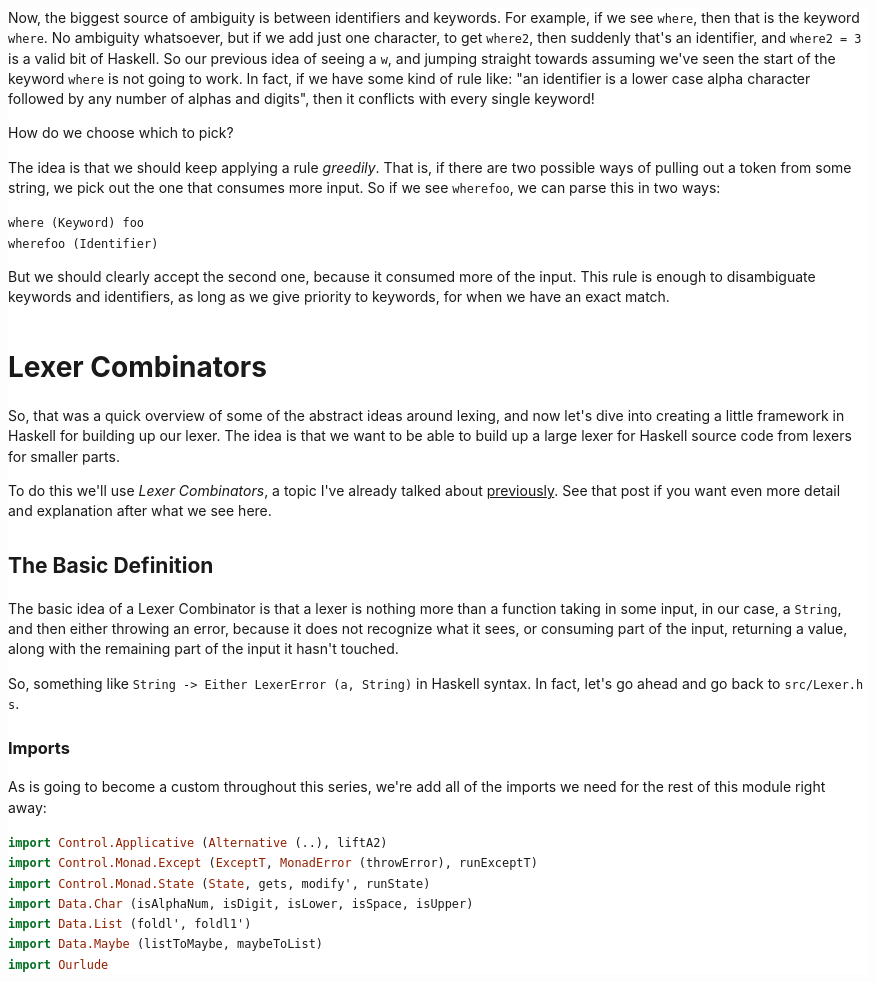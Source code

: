 Now, the biggest source of ambiguity is between identifiers and keywords. For example,
if we see `where`, then that is the keyword `where`. No ambiguity whatsoever, but if we add just
one character, to get `where2`, then suddenly that's an identifier, and `where2 = 3` is a valid bit
of Haskell. So our previous idea of seeing a `w`, and jumping straight towards assuming we've seen
the start of the keyword `where` is not going to work. In fact, if we have some kind of rule like:
"an identifier is a lower case alpha character followed by any number of alphas and digits", then it
conflicts with every single keyword!

How do we choose which to pick?

The idea is that we should keep applying a rule _greedily_. That is, if there are two possible ways
of pulling out a token from some string, we pick out the one that consumes more input. So if we see
`wherefoo`, we can parse this in two ways:

```txt
where (Keyword) foo
wherefoo (Identifier)
```

But we should clearly accept the second one, because it consumed more of the input. This rule is
enough to disambiguate keywords and identifiers, as long as we give priority to keywords, for
when we have an exact match.

# Lexer Combinators

So, that was a quick overview of some of the abstract ideas around lexing, and now let's dive
into creating a little framework in Haskell for building up our lexer. The idea is that
we want to be able to build up a large lexer for Haskell source code from lexers
for smaller parts.

To do this we'll use _Lexer Combinators_, a topic I've already talked about
[previously](/posts/20202/10/lexical-combinators).
See that post if you want even more detail and explanation after what we see here.

## The Basic Definition

The basic idea of a Lexer Combinator is that a lexer is nothing more than a function
taking in some input, in our case, a `String`, and then either throwing an error, because
it does not recognize what it sees, or consuming part of the input, returning a value,
along with the remaining part of the input it hasn't touched.

So, something like `String -> Either LexerError (a, String)` in Haskell syntax. In fact,
let's go ahead and go back to `src/Lexer.hs`.

### Imports

As is going to become a custom throughout this series, we're add
all of the imports we need for the rest of this module right away:

```haskell
import Control.Applicative (Alternative (..), liftA2)
import Control.Monad.Except (ExceptT, MonadError (throwError), runExceptT)
import Control.Monad.State (State, gets, modify', runState)
import Data.Char (isAlphaNum, isDigit, isLower, isSpace, isUpper)
import Data.List (foldl', foldl1')
import Data.Maybe (listToMaybe, maybeToList)
import Ourlude
```

